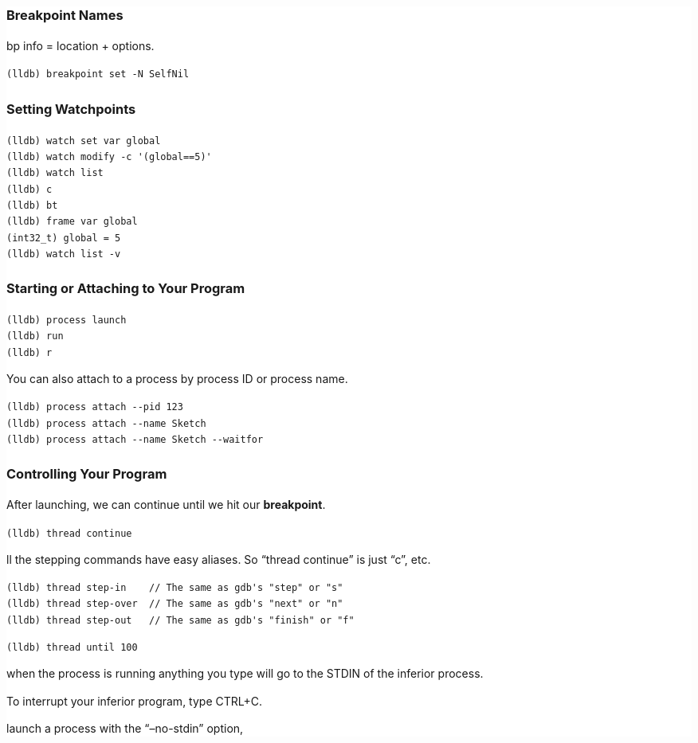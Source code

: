 ### Breakpoint Names

bp info = location + options.

`(lldb) breakpoint set -N SelfNil`

### Setting Watchpoints

```
(lldb) watch set var global
(lldb) watch modify -c '(global==5)'
(lldb) watch list
(lldb) c
(lldb) bt
(lldb) frame var global
(int32_t) global = 5
(lldb) watch list -v
```

### Starting or Attaching to Your Program

```
(lldb) process launch
(lldb) run
(lldb) r
```

You can also attach to a process by process ID or process name.

```
(lldb) process attach --pid 123
(lldb) process attach --name Sketch
(lldb) process attach --name Sketch --waitfor
```

### Controlling Your Program

After launching, we can continue until we hit our **breakpoint**.

`(lldb) thread continue`

ll the stepping commands have easy aliases. So “thread continue” is just “c”, etc.

```
(lldb) thread step-in    // The same as gdb's "step" or "s"
(lldb) thread step-over  // The same as gdb's "next" or "n"
(lldb) thread step-out   // The same as gdb's "finish" or "f"
```

```
(lldb) thread until 100
```

when the process is running anything you type will go to the STDIN of the inferior process.

To interrupt your inferior program, type CTRL+C.

launch a process with the “–no-stdin” option, 

